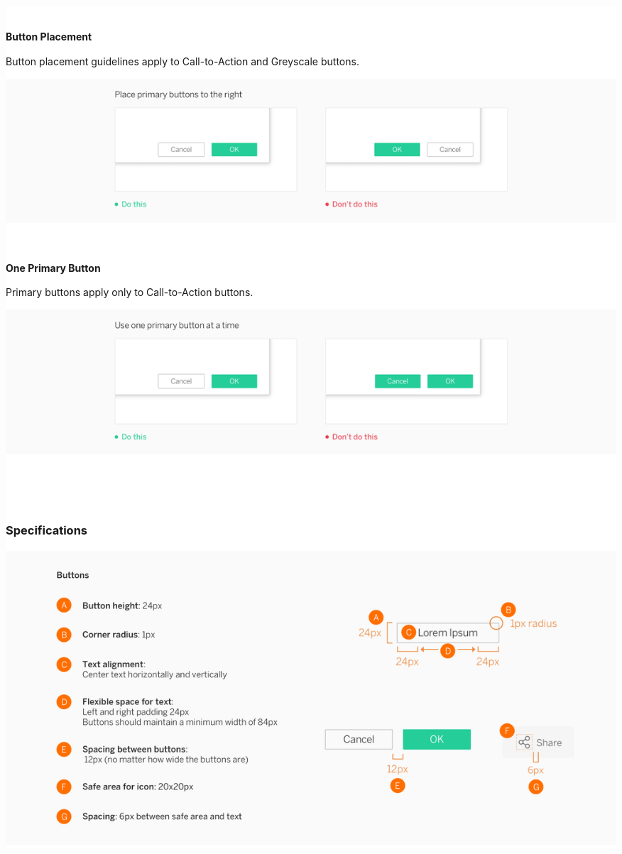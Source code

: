 &nbsp;

**Button Placement**

Button placement guidelines apply to Call-to-Action and Greyscale buttons.

![buttons placement](./imgs/3-buttons-button_placement.png)

&nbsp;

**One Primary Button**

Primary buttons apply only to Call-to-Action buttons.

![buttons primary](./imgs/3-buttons-one_primary_button.png)

&nbsp;

&nbsp;

### Specifications

![button specs](./imgs/3-buttons-specs.png)
